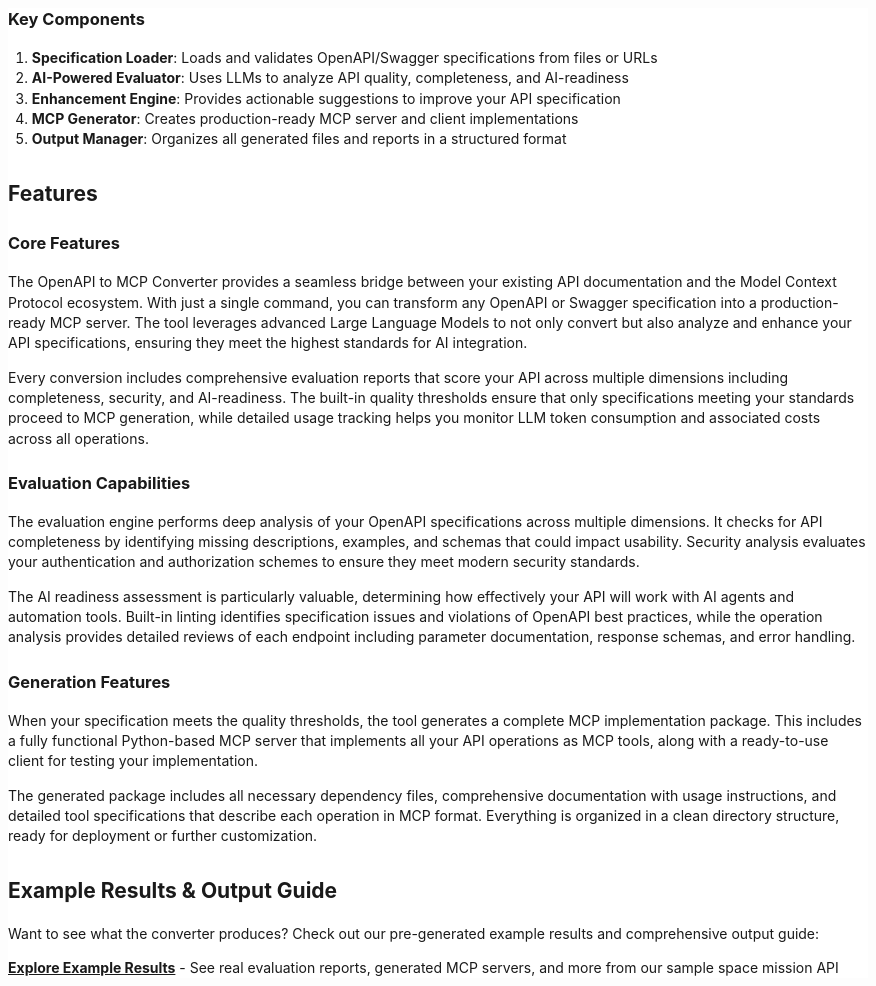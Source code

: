 ### Key Components

1. **Specification Loader**: Loads and validates OpenAPI/Swagger specifications from files or URLs
2. **AI-Powered Evaluator**: Uses LLMs to analyze API quality, completeness, and AI-readiness
3. **Enhancement Engine**: Provides actionable suggestions to improve your API specification
4. **MCP Generator**: Creates production-ready MCP server and client implementations
5. **Output Manager**: Organizes all generated files and reports in a structured format

## Features

### Core Features

The OpenAPI to MCP Converter provides a seamless bridge between your existing API documentation and the Model Context Protocol ecosystem. With just a single command, you can transform any OpenAPI or Swagger specification into a production-ready MCP server. The tool leverages advanced Large Language Models to not only convert but also analyze and enhance your API specifications, ensuring they meet the highest standards for AI integration.

Every conversion includes comprehensive evaluation reports that score your API across multiple dimensions including completeness, security, and AI-readiness. The built-in quality thresholds ensure that only specifications meeting your standards proceed to MCP generation, while detailed usage tracking helps you monitor LLM token consumption and associated costs across all operations.

### Evaluation Capabilities

The evaluation engine performs deep analysis of your OpenAPI specifications across multiple dimensions. It checks for API completeness by identifying missing descriptions, examples, and schemas that could impact usability. Security analysis evaluates your authentication and authorization schemes to ensure they meet modern security standards.

The AI readiness assessment is particularly valuable, determining how effectively your API will work with AI agents and automation tools. Built-in linting identifies specification issues and violations of OpenAPI best practices, while the operation analysis provides detailed reviews of each endpoint including parameter documentation, response schemas, and error handling.

### Generation Features

When your specification meets the quality thresholds, the tool generates a complete MCP implementation package. This includes a fully functional Python-based MCP server that implements all your API operations as MCP tools, along with a ready-to-use client for testing your implementation.

The generated package includes all necessary dependency files, comprehensive documentation with usage instructions, and detailed tool specifications that describe each operation in MCP format. Everything is organized in a clean directory structure, ready for deployment or further customization.

## Example Results & Output Guide

Want to see what the converter produces? Check out our pre-generated example results and comprehensive output guide:

**[Explore Example Results](examples/results/anthropic/sample_api/)** - See real evaluation reports, generated MCP servers, and more from our sample space mission API
